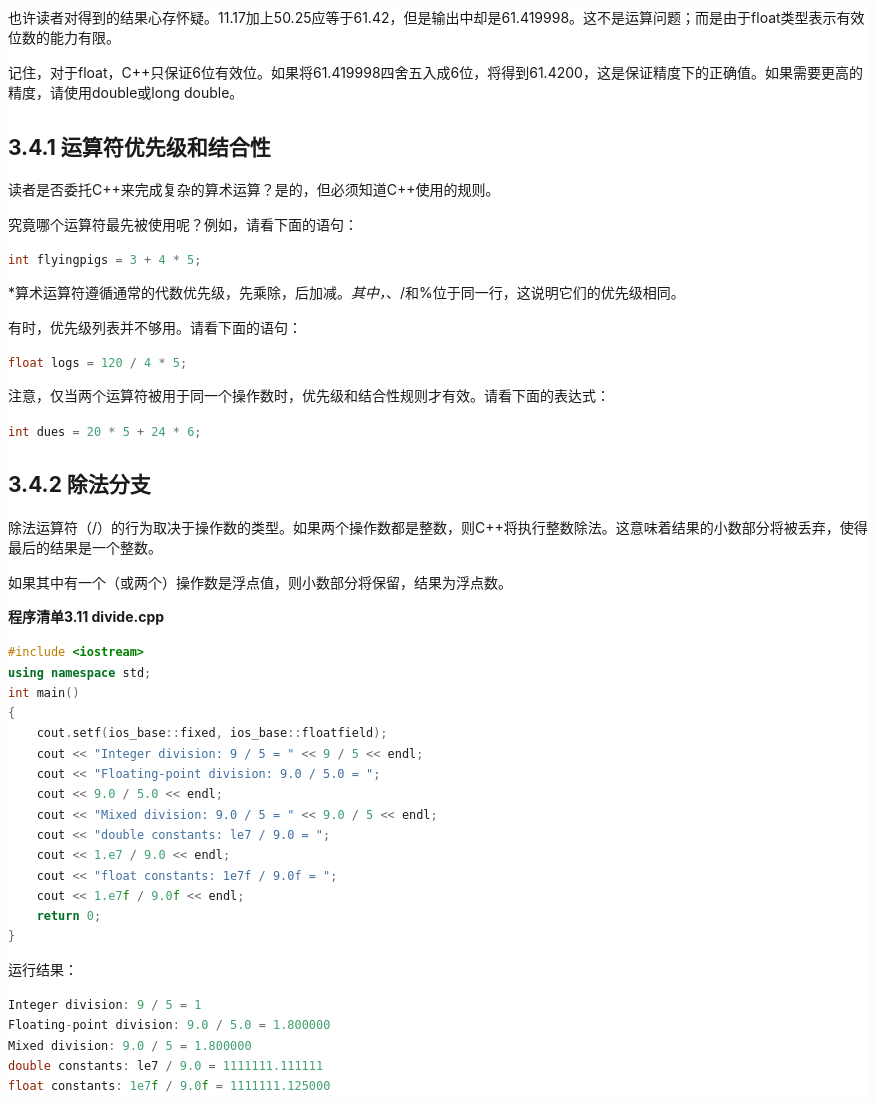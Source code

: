 也许读者对得到的结果心存怀疑。11.17加上50.25应等于61.42，但是输出中却是61.419998。这不是运算问题；而是由于float类型表示有效位数的能力有限。

记住，对于float，C++只保证6位有效位。如果将61.419998四舍五入成6位，将得到61.4200，这是保证精度下的正确值。如果需要更高的精度，请使用double或long double。

## 3.4.1 运算符优先级和结合性

读者是否委托C++来完成复杂的算术运算？是的，但必须知道C++使用的规则。

究竟哪个运算符最先被使用呢？例如，请看下面的语句：

```c++
int flyingpigs = 3 + 4 * 5;
```

*算术运算符遵循通常的代数优先级，先乘除，后加减。*其中，*、/和%位于同一行，这说明它们的优先级相同。

有时，优先级列表并不够用。请看下面的语句：

```c++
float logs = 120 / 4 * 5;
```

注意，仅当两个运算符被用于同一个操作数时，优先级和结合性规则才有效。请看下面的表达式：

```c++
int dues = 20 * 5 + 24 * 6;
```

## 3.4.2 除法分支

除法运算符（/）的行为取决于操作数的类型。如果两个操作数都是整数，则C++将执行整数除法。这意味着结果的小数部分将被丢弃，使得最后的结果是一个整数。

如果其中有一个（或两个）操作数是浮点值，则小数部分将保留，结果为浮点数。

**程序清单3.11 divide.cpp**

```c++
#include <iostream>
using namespace std;
int main()
{
    cout.setf(ios_base::fixed, ios_base::floatfield);
    cout << "Integer division: 9 / 5 = " << 9 / 5 << endl;
    cout << "Floating-point division: 9.0 / 5.0 = ";
    cout << 9.0 / 5.0 << endl;
    cout << "Mixed division: 9.0 / 5 = " << 9.0 / 5 << endl;
    cout << "double constants: le7 / 9.0 = ";
    cout << 1.e7 / 9.0 << endl;
    cout << "float constants: 1e7f / 9.0f = ";
    cout << 1.e7f / 9.0f << endl;
    return 0;
}
```

运行结果：

```c++
Integer division: 9 / 5 = 1
Floating-point division: 9.0 / 5.0 = 1.800000
Mixed division: 9.0 / 5 = 1.800000
double constants: le7 / 9.0 = 1111111.111111
float constants: 1e7f / 9.0f = 1111111.125000
```
